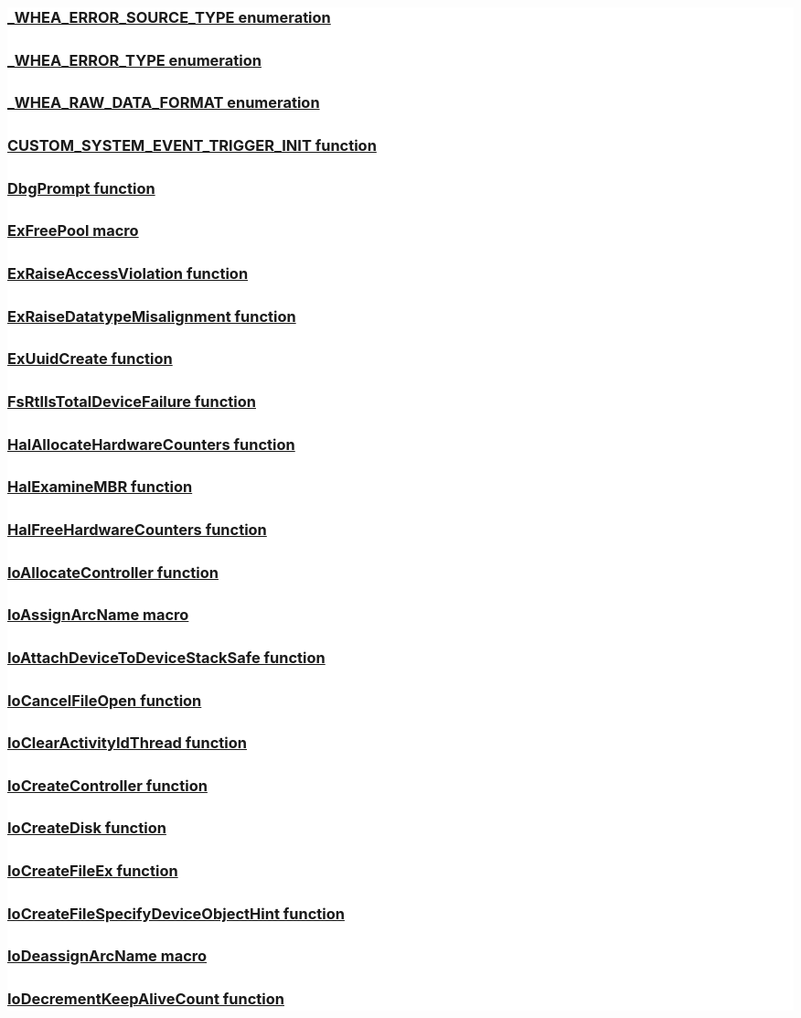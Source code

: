 ### [_WHEA_ERROR_SOURCE_TYPE enumeration](../ntddk/ne-ntddk-_whea_error_source_type.md)
### [_WHEA_ERROR_TYPE enumeration](../ntddk/ne-ntddk-_whea_error_type.md)
### [_WHEA_RAW_DATA_FORMAT enumeration](../ntddk/ne-ntddk-_whea_raw_data_format.md)
### [CUSTOM_SYSTEM_EVENT_TRIGGER_INIT function](../ntddk/nf-ntddk-custom_system_event_trigger_init.md)
### [DbgPrompt function](../ntddk/nf-ntddk-dbgprompt.md)
### [ExFreePool macro](../ntddk/nf-ntddk-exfreepool.md)
### [ExRaiseAccessViolation function](../ntddk/nf-ntddk-exraiseaccessviolation.md)
### [ExRaiseDatatypeMisalignment function](../ntddk/nf-ntddk-exraisedatatypemisalignment.md)
### [ExUuidCreate function](../ntddk/nf-ntddk-exuuidcreate.md)
### [FsRtlIsTotalDeviceFailure function](../ntddk/nf-ntddk-fsrtlistotaldevicefailure.md)
### [HalAllocateHardwareCounters function](../ntddk/nf-ntddk-halallocatehardwarecounters.md)
### [HalExamineMBR function](../ntddk/nf-ntddk-halexaminembr.md)
### [HalFreeHardwareCounters function](../ntddk/nf-ntddk-halfreehardwarecounters.md)
### [IoAllocateController function](../ntddk/nf-ntddk-ioallocatecontroller.md)
### [IoAssignArcName macro](../ntddk/nf-ntddk-ioassignarcname.md)
### [IoAttachDeviceToDeviceStackSafe function](../ntddk/nf-ntddk-ioattachdevicetodevicestacksafe.md)
### [IoCancelFileOpen function](../ntddk/nf-ntddk-iocancelfileopen.md)
### [IoClearActivityIdThread function](../ntddk/nf-ntddk-ioclearactivityidthread.md)
### [IoCreateController function](../ntddk/nf-ntddk-iocreatecontroller.md)
### [IoCreateDisk function](../ntddk/nf-ntddk-iocreatedisk.md)
### [IoCreateFileEx function](../ntddk/nf-ntddk-iocreatefileex.md)
### [IoCreateFileSpecifyDeviceObjectHint function](../ntddk/nf-ntddk-iocreatefilespecifydeviceobjecthint.md)
### [IoDeassignArcName macro](../ntddk/nf-ntddk-iodeassignarcname.md)
### [IoDecrementKeepAliveCount function](../ntddk/nf-ntddk-iodecrementkeepalivecount.md)